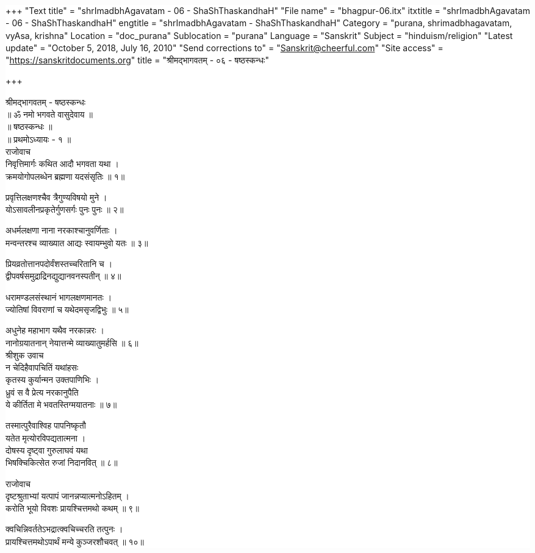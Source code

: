 +++
"Text title" = "shrImadbhAgavatam - 06 - ShaShThaskandhaH"
"File name" = "bhagpur-06.itx"
itxtitle = "shrImadbhAgavatam - 06 - ShaShThaskandhaH"
engtitle = "shrImadbhAgavatam - ShaShThaskandhaH"
Category = "purana, shrimadbhagavatam, vyAsa, krishna"
Location = "doc_purana"
Sublocation = "purana"
Language = "Sanskrit"
Subject = "hinduism/religion"
"Latest update" = "October 5, 2018, July 16, 2010"
"Send corrections to" = "Sanskrit@cheerful.com"
"Site access" = "https://sanskritdocuments.org"
title = "श्रीमद्भागवतम् - ०६ - षष्ठस्कन्धः"

+++
  
 श्रीमद्भागवतम् - षष्ठस्कन्धः   
 ॥ ॐ नमो भगवते वासुदेवाय ॥  
॥ षष्ठस्कन्धः ॥  
॥ प्रथमोऽध्यायः - १ ॥  
राजोवाच  
निवृत्तिमार्गः कथित आदौ भगवता यथा ।  
क्रमयोगोपलब्धेन ब्रह्मणा यदसंसृतिः ॥ १॥  
  
प्रवृत्तिलक्षणश्चैव त्रैगुण्यविषयो मुने ।  
योऽसावलीनप्रकृतेर्गुणसर्गः पुनः पुनः ॥ २॥  
  
अधर्मलक्षणा नाना नरकाश्चानुवर्णिताः ।  
मन्वन्तरश्च व्याख्यात आद्यः स्वायम्भुवो यतः ॥ ३॥  
  
प्रियव्रतोत्तानपदोर्वंशस्तच्चरितानि च ।  
द्वीपवर्षसमुद्राद्रिनद्युद्यानवनस्पतीन् ॥ ४॥  
  
धरामण्डलसंस्थानं भागलक्षणमानतः ।  
ज्योतिषां विवराणां च यथेदमसृजद्विभुः ॥ ५॥  
  
अधुनेह महाभाग यथैव नरकान्नरः ।  
नानोग्रयातनान् नेयात्तन्मे व्याख्यातुमर्हसि ॥ ६॥   
श्रीशुक उवाच  
न चेदिहैवापचितिं यथांहसः   
कृतस्य कुर्यान्मन उक्तपाणिभिः ।   
ध्रुवं स वै प्रेत्य नरकानुपैति   
ये कीर्तिता मे भवतस्तिग्मयातनाः ॥ ७॥  
  
तस्मात्पुरैवाश्विह पापनिष्कृतौ   
यतेत मृत्योरविपद्यतात्मना ।  
दोषस्य दृष्ट्वा गुरुलाघवं यथा   
भिषक्चिकित्सेत रुजां निदानवित् ॥ ८॥  
  
राजोवाच  
दृष्टश्रुताभ्यां यत्पापं जानन्नप्यात्मनोऽहितम् ।  
करोति भूयो विवशः प्रायश्चित्तमथो कथम् ॥ ९॥  
  
क्वचिन्निवर्ततेऽभद्रात्क्वचिच्चरति तत्पुनः ।  
प्रायश्चित्तमथोऽपार्थं मन्ये कुञ्जरशौचवत् ॥ १०॥  
  